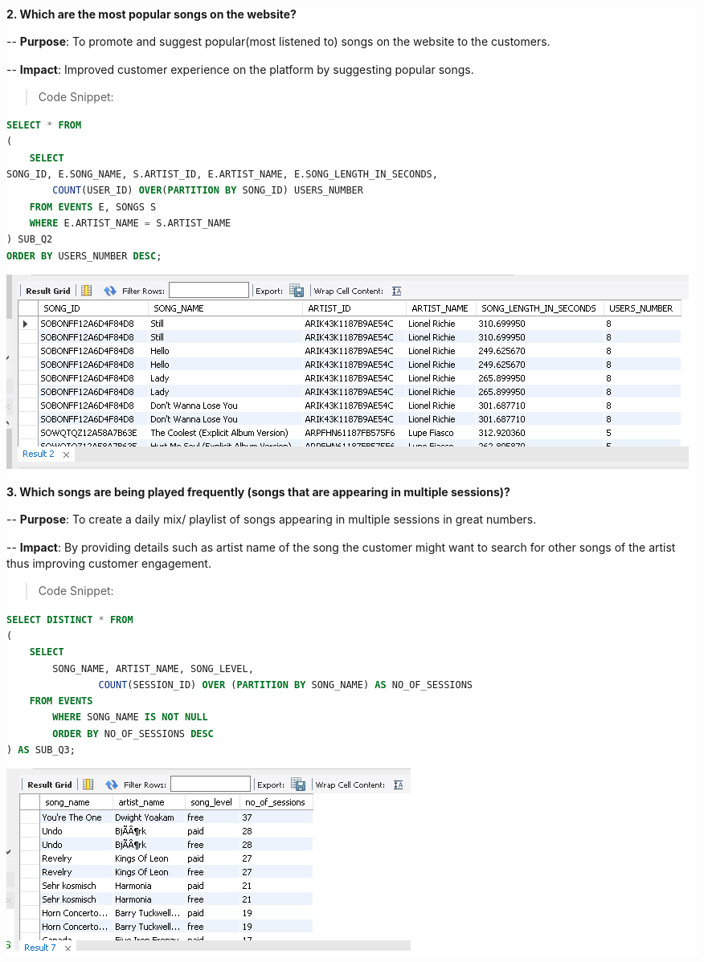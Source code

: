 **2. Which are the most popular songs on the website?**

-- **Purpose**: To promote and suggest popular(most listened to) songs on the website to the customers.

-- **Impact**: Improved customer experience on the platform by suggesting popular songs.
>Code Snippet:
```SQL
SELECT * FROM
(
	SELECT 
SONG_ID, E.SONG_NAME, S.ARTIST_ID, E.ARTIST_NAME, E.SONG_LENGTH_IN_SECONDS, 
		COUNT(USER_ID) OVER(PARTITION BY SONG_ID) USERS_NUMBER
	FROM EVENTS E, SONGS S
	WHERE E.ARTIST_NAME = S.ARTIST_NAME
) SUB_Q2 
ORDER BY USERS_NUMBER DESC;
```

<img src="https://github.com/AnalyticsAndOm/digital-music-distributor/blob/main/QUERY%20OUTPUTS/Query%202.png">

**3. Which songs are being played frequently (songs that are appearing in multiple sessions)?**

-- **Purpose**: To create a daily mix/ playlist of songs appearing in multiple sessions in great numbers.

-- **Impact**: By providing details such as artist name of the song the customer might want to search for other songs of the artist thus improving customer engagement.

>Code Snippet:
```SQL
SELECT DISTINCT * FROM 
(
	SELECT 
		SONG_NAME, ARTIST_NAME, SONG_LEVEL, 
        		COUNT(SESSION_ID) OVER (PARTITION BY SONG_NAME) AS NO_OF_SESSIONS
	FROM EVENTS
    	WHERE SONG_NAME IS NOT NULL
    	ORDER BY NO_OF_SESSIONS DESC
) AS SUB_Q3;
```

<img src="https://github.com/AnalyticsAndOm/digital-music-distributor/blob/main/QUERY%20OUTPUTS/Query%203.png">

